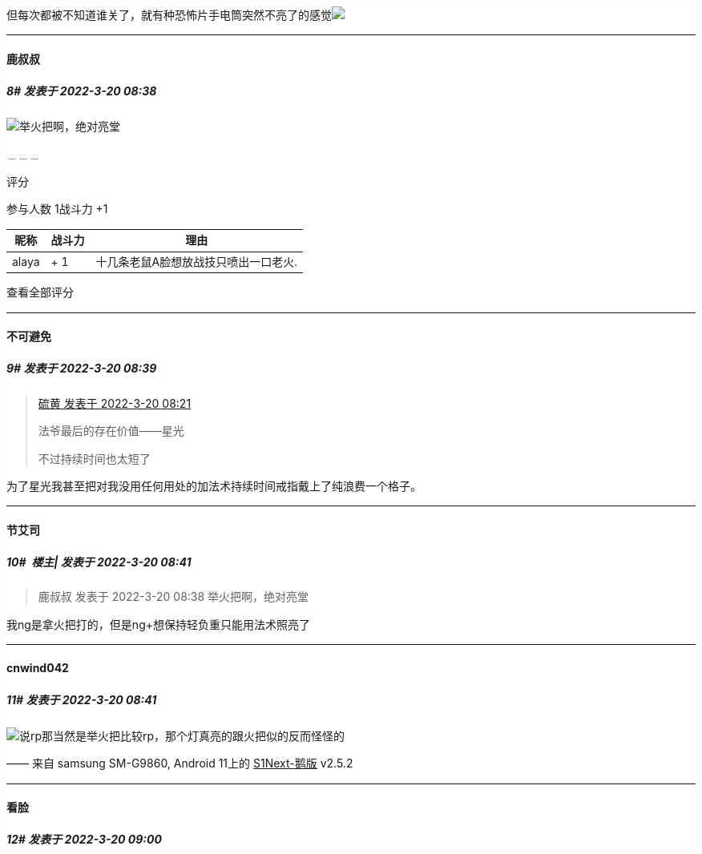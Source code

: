但每次都被不知道谁关了，就有种恐怖片手电筒突然不亮了的感觉<img src="https://static.saraba1st.com/image/smiley/face2017/049.png" referrerpolicy="no-referrer">

*****

####  鹿叔叔  
##### 8#       发表于 2022-3-20 08:38

<img src="https://static.saraba1st.com/image/smiley/face2017/067.png" referrerpolicy="no-referrer">举火把啊，绝对亮堂

﹍﹍﹍

评分

 参与人数 1战斗力 +1

|昵称|战斗力|理由|
|----|---|---|
| alaya| + 1|十几条老鼠A脸想放战技只喷出一口老火.|

查看全部评分

*****

####  不可避免  
##### 9#       发表于 2022-3-20 08:39

<blockquote><a href="httphttps://bbs.saraba1st.com/2b/forum.php?mod=redirect&amp;goto=findpost&amp;pid=55112324&amp;ptid=2058927" target="_blank">硫黄 发表于 2022-3-20 08:21</a>

法爷最后的存在价值——星光

不过持续时间也太短了</blockquote>
为了星光我甚至把对我没用任何用处的加法术持续时间戒指戴上了纯浪费一个格子。

*****

####  节艾司  
##### 10#         楼主| 发表于 2022-3-20 08:41

<blockquote>鹿叔叔 发表于 2022-3-20 08:38
举火把啊，绝对亮堂</blockquote>
我ng是拿火把打的，但是ng+想保持轻负重只能用法术照亮了

*****

####  cnwind042  
##### 11#       发表于 2022-3-20 08:41

<img src="https://static.saraba1st.com/image/smiley/face2017/025.png" referrerpolicy="no-referrer">说rp那当然是举火把比较rp，那个灯真亮的跟火把似的反而怪怪的

—— 来自 samsung SM-G9860, Android 11上的 [S1Next-鹅版](https://github.com/ykrank/S1-Next/releases) v2.5.2

*****

####  看脸  
##### 12#       发表于 2022-3-20 09:00

